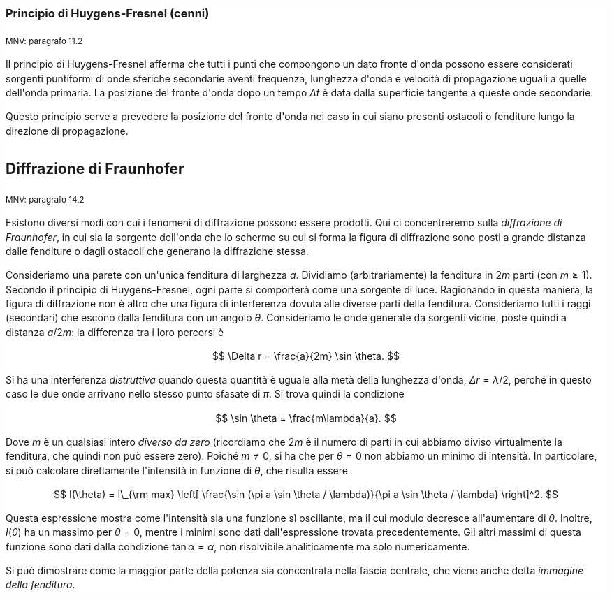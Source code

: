 ### Principio di Huygens-Fresnel (cenni)
<small>MNV: paragrafo 11.2</small>

Il principio di Huygens-Fresnel afferma che tutti i punti che compongono un dato fronte d'onda possono essere considerati sorgenti puntiformi di onde sferiche secondarie aventi frequenza, lunghezza d'onda e velocità di propagazione uguali a quelle dell'onda primaria. La posizione del fronte d'onda dopo un tempo $\Delta t$ è data dalla superficie tangente a queste onde secondarie.

Questo principio serve a prevedere la posizione del fronte d'onda nel caso in cui siano presenti ostacoli o fenditure lungo la direzione di propagazione.

## Diffrazione di Fraunhofer
<small>MNV: paragrafo 14.2</small>

Esistono diversi modi con cui i fenomeni di diffrazione possono essere prodotti. Qui ci concentreremo sulla *diffrazione di Fraunhofer*, in cui sia la sorgente dell'onda che lo schermo su cui si forma la figura di diffrazione sono posti a grande distanza dalle fenditure o dagli ostacoli che generano la diffrazione stessa.

Consideriamo una parete con un'unica fenditura di larghezza $a$. Dividiamo (arbitrariamente) la fenditura in $2 m$ parti (con $m \geq 1$). Secondo il principio di Huygens-Fresnel, ogni parte si comporterà come una sorgente di luce. Ragionando in questa maniera, la figura di diffrazione non è altro che una figura di interferenza dovuta alle diverse parti della fenditura. Consideriamo tutti i raggi (secondari) che escono dalla fenditura con un angolo $\theta$. Consideriamo le onde generate da sorgenti vicine, poste quindi a distanza $a / 2m$: la differenza tra i loro percorsi è 

$$
\Delta r = \frac{a}{2m} \sin \theta.
$$

Si ha una interferenza *distruttiva* quando questa quantità è uguale alla metà della lunghezza d'onda, $\Delta r = \lambda / 2$, perché in questo caso le due onde arrivano nello stesso punto sfasate di $\pi$. Si trova quindi la condizione 

$$
\sin \theta = \frac{m\lambda}{a}.
$$

Dove $m$ è un qualsiasi intero *diverso da zero* (ricordiamo che $2 m$ è il numero di parti in cui abbiamo diviso virtualmente la fenditura, che quindi non può essere zero). Poiché $m \neq 0$, si ha che per $\theta = 0$ non abbiamo un minimo di intensità. In particolare, si può calcolare direttamente l'intensità in funzione di $\theta$, che risulta essere

$$
I(\theta) = I\_{\rm max} \left[ \frac{\sin (\pi a \sin \theta / \lambda)}{\pi a \sin \theta / \lambda} \right]^2.
$$

Questa espressione mostra come l'intensità sia una funzione sì oscillante, ma il cui modulo decresce all'aumentare di $\theta$. Inoltre, $I(\theta)$ ha un massimo per $\theta = 0$, mentre i minimi sono dati dall'espressione trovata precedentemente. Gli altri massimi di questa funzione sono dati dalla condizione $\tan \alpha = \alpha$, non risolvibile analiticamente ma solo numericamente. 

Si può dimostrare come la maggior parte della potenza sia concentrata nella fascia centrale, che viene anche detta *immagine della fenditura*.
